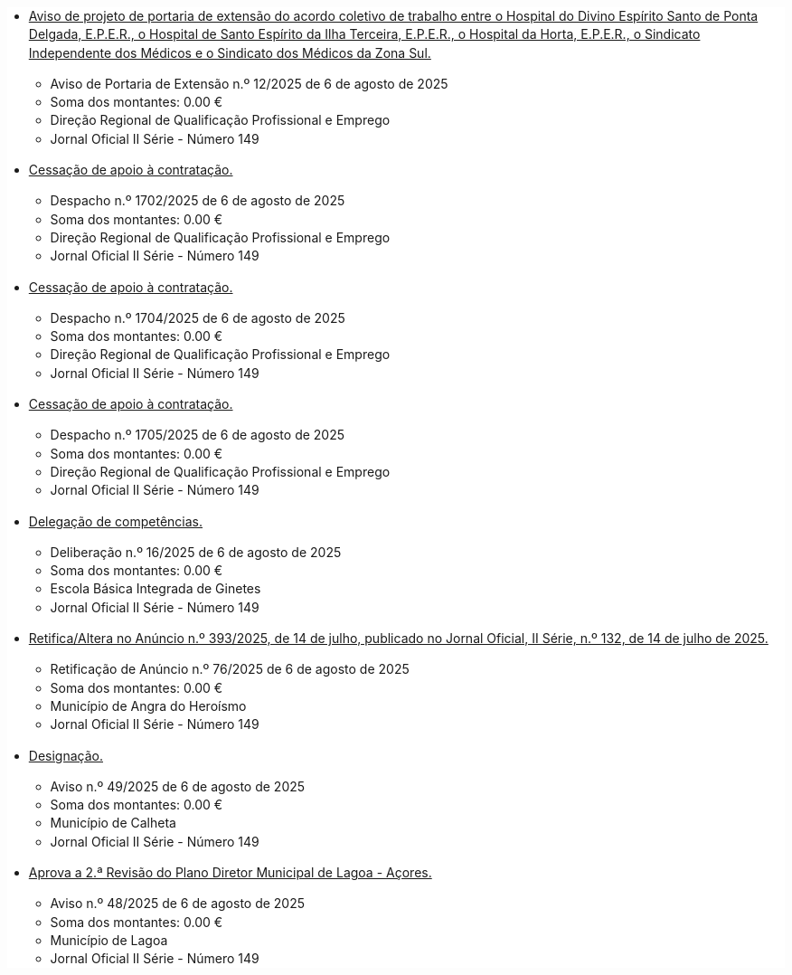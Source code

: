 * [Aviso de projeto de portaria de extensão do acordo coletivo de trabalho entre o Hospital do Divino Espírito Santo de Ponta Delgada, E.P.E.R., o Hospital de Santo Espírito da Ilha Terceira, E.P.E.R., o Hospital da Horta, E.P.E.R., o Sindicato Independente dos Médicos e o Sindicato dos Médicos da Zona Sul.](https://jo.azores.gov.pt/#/ato/5d76f404-a903-4645-852d-f64a1c9e4b11)
  * Aviso de Portaria de Extensão n.º 12/2025 de 6 de agosto de 2025
  * Soma dos montantes: 0.00 €
  * Direção Regional de Qualificação Profissional e Emprego
  * Jornal Oficial II Série - Número 149

* [Cessação de apoio à contratação.](https://jo.azores.gov.pt/#/ato/1fb26fc1-9555-4b62-9528-8a20f273c365)
  * Despacho n.º 1702/2025 de 6 de agosto de 2025
  * Soma dos montantes: 0.00 €
  * Direção Regional de Qualificação Profissional e Emprego
  * Jornal Oficial II Série - Número 149

* [Cessação de apoio à contratação.](https://jo.azores.gov.pt/#/ato/71644a00-b7d1-49fa-969b-3436ddbece40)
  * Despacho n.º 1704/2025 de 6 de agosto de 2025
  * Soma dos montantes: 0.00 €
  * Direção Regional de Qualificação Profissional e Emprego
  * Jornal Oficial II Série - Número 149

* [Cessação de apoio à contratação.](https://jo.azores.gov.pt/#/ato/d18c7594-857c-4749-b395-0bf668683c3f)
  * Despacho n.º 1705/2025 de 6 de agosto de 2025
  * Soma dos montantes: 0.00 €
  * Direção Regional de Qualificação Profissional e Emprego
  * Jornal Oficial II Série - Número 149

* [Delegação de competências.](https://jo.azores.gov.pt/#/ato/9ba4ab42-176d-4f87-9b1a-cb37b3ed7c73)
  * Deliberação n.º 16/2025 de 6 de agosto de 2025
  * Soma dos montantes: 0.00 €
  * Escola Básica Integrada de Ginetes
  * Jornal Oficial II Série - Número 149

* [Retifica/Altera no Anúncio n.º 393/2025, de 14 de julho, publicado no Jornal Oficial, II Série, n.º 132, de 14 de julho de 2025.](https://jo.azores.gov.pt/#/ato/ba8d1ab2-4429-47fe-a83d-6af3651a2c2a)
  * Retificação de Anúncio n.º 76/2025 de 6 de agosto de 2025
  * Soma dos montantes: 0.00 €
  * Município de Angra do Heroísmo
  * Jornal Oficial II Série - Número 149

* [Designação.](https://jo.azores.gov.pt/#/ato/19eef99b-c771-4519-a174-ead8c944dfb7)
  * Aviso n.º 49/2025 de 6 de agosto de 2025
  * Soma dos montantes: 0.00 €
  * Município de Calheta
  * Jornal Oficial II Série - Número 149

* [Aprova a 2.ª Revisão do Plano Diretor Municipal de Lagoa - Açores.](https://jo.azores.gov.pt/#/ato/3f31046d-4fcf-4cfc-b97c-28050a5f09e5)
  * Aviso n.º 48/2025 de 6 de agosto de 2025
  * Soma dos montantes: 0.00 €
  * Município de Lagoa
  * Jornal Oficial II Série - Número 149
